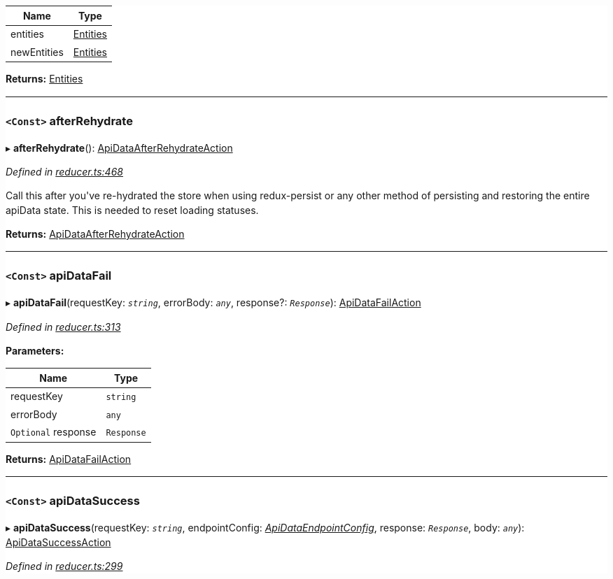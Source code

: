 | Name | Type |
| ------ | ------ |
| entities | [Entities](interfaces/entities.md) |
| newEntities | [Entities](interfaces/entities.md) |

**Returns:** [Entities](interfaces/entities.md)

___
<a id="afterrehydrate"></a>

### `<Const>` afterRehydrate

▸ **afterRehydrate**(): [ApiDataAfterRehydrateAction](interfaces/apidataafterrehydrateaction.md)

*Defined in [reducer.ts:468](https://github.com/oberonamsterdam/react-api-data/blob/a5bda9f/src/reducer.ts#L468)*

Call this after you've re-hydrated the store when using redux-persist or any other method of persisting and restoring the entire apiData state. This is needed to reset loading statuses.

**Returns:** [ApiDataAfterRehydrateAction](interfaces/apidataafterrehydrateaction.md)

___
<a id="apidatafail"></a>

### `<Const>` apiDataFail

▸ **apiDataFail**(requestKey: *`string`*, errorBody: *`any`*, response?: *`Response`*): [ApiDataFailAction](interfaces/apidatafailaction.md)

*Defined in [reducer.ts:313](https://github.com/oberonamsterdam/react-api-data/blob/a5bda9f/src/reducer.ts#L313)*

**Parameters:**

| Name | Type |
| ------ | ------ |
| requestKey | `string` |
| errorBody | `any` |
| `Optional` response | `Response` |

**Returns:** [ApiDataFailAction](interfaces/apidatafailaction.md)

___
<a id="apidatasuccess"></a>

### `<Const>` apiDataSuccess

▸ **apiDataSuccess**(requestKey: *`string`*, endpointConfig: *[ApiDataEndpointConfig](interfaces/apidataendpointconfig.md)*, response: *`Response`*, body: *`any`*): [ApiDataSuccessAction](interfaces/apidatasuccessaction.md)

*Defined in [reducer.ts:299](https://github.com/oberonamsterdam/react-api-data/blob/a5bda9f/src/reducer.ts#L299)*
